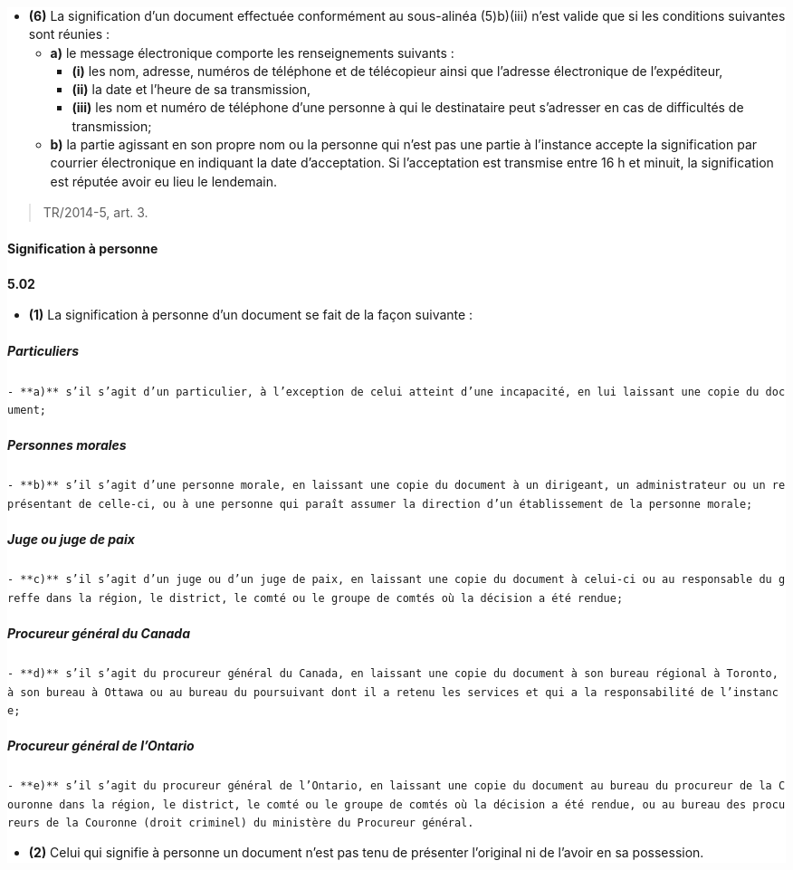 - **(6)** La signification d’un document effectuée conformément au sous-alinéa (5)b)(iii) n’est valide que si les conditions suivantes sont réunies :
	- **a)** le message électronique comporte les renseignements suivants :
		- **(i)** les nom, adresse, numéros de téléphone et de télécopieur ainsi que l’adresse électronique de l’expéditeur,
		- **(ii)** la date et l’heure de sa transmission,
		- **(iii)** les nom et numéro de téléphone d’une personne à qui le destinataire peut s’adresser en cas de difficultés de transmission;
	- **b)** la partie agissant en son propre nom ou la personne qui n’est pas une partie à l’instance accepte la signification par courrier électronique en indiquant la date d’acceptation. Si l’acceptation est transmise entre 16 h et minuit, la signification est réputée avoir eu lieu le lendemain.
> TR/2014-5, art. 3.





#### Signification à personne


**5.02** 

- **(1)** La signification à personne d’un document se fait de la façon suivante :

##### Particuliers

	- **a)** s’il s’agit d’un particulier, à l’exception de celui atteint d’une incapacité, en lui laissant une copie du document;

##### Personnes morales

	- **b)** s’il s’agit d’une personne morale, en laissant une copie du document à un dirigeant, un administrateur ou un représentant de celle-ci, ou à une personne qui paraît assumer la direction d’un établissement de la personne morale;

##### Juge ou juge de paix

	- **c)** s’il s’agit d’un juge ou d’un juge de paix, en laissant une copie du document à celui-ci ou au responsable du greffe dans la région, le district, le comté ou le groupe de comtés où la décision a été rendue;

##### Procureur général du Canada

	- **d)** s’il s’agit du procureur général du Canada, en laissant une copie du document à son bureau régional à Toronto, à son bureau à Ottawa ou au bureau du poursuivant dont il a retenu les services et qui a la responsabilité de l’instance;

##### Procureur général de l’Ontario

	- **e)** s’il s’agit du procureur général de l’Ontario, en laissant une copie du document au bureau du procureur de la Couronne dans la région, le district, le comté ou le groupe de comtés où la décision a été rendue, ou au bureau des procureurs de la Couronne (droit criminel) du ministère du Procureur général.

- **(2)** Celui qui signifie à personne un document n’est pas tenu de présenter l’original ni de l’avoir en sa possession.


